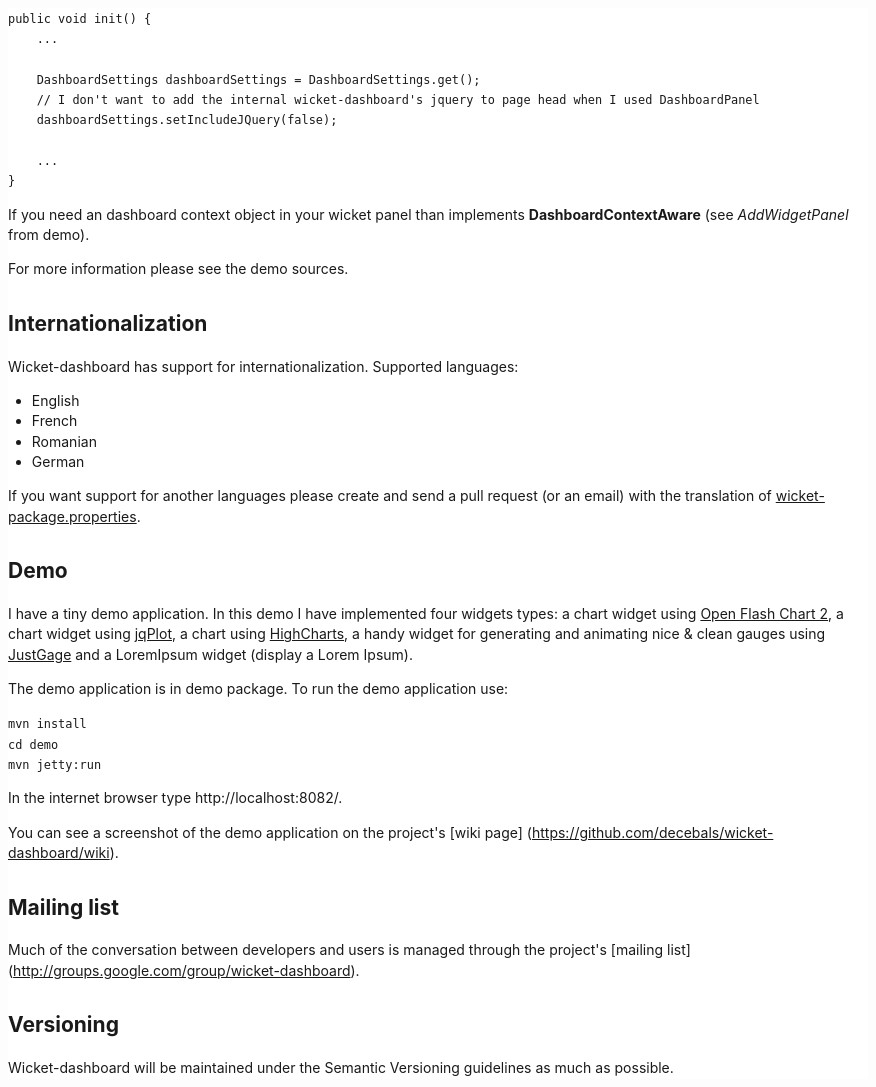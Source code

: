 
    public void init() {
        ...
        
        DashboardSettings dashboardSettings = DashboardSettings.get();
        // I don't want to add the internal wicket-dashboard's jquery to page head when I used DashboardPanel
        dashboardSettings.setIncludeJQuery(false); 

        ...       
    }
    
If you need an dashboard context object in your wicket panel than implements **DashboardContextAware** (see _AddWidgetPanel_ from demo).    

For more information please see the demo sources.

Internationalization
-------------------
Wicket-dashboard has support for internationalization. 
Supported languages:
- English
- French
- Romanian
- German
 
If you want support for another languages please create and send a pull request (or an email) with the translation of [wicket-package.properties](https://github.com/decebals/wicket-dashboard/blob/master/core/src/main/java/ro/fortsoft/wicket/dashboard/wicket-package.properties).

Demo
-------------------
I have a tiny demo application. In this demo I have implemented four widgets types:
a chart widget using [Open Flash Chart 2](http://teethgrinder.co.uk/open-flash-chart-2), a chart widget using [jqPlot](http://www.jqplot.com), a chart using [HighCharts](http://www.HighCharts.com), a handy widget for generating and animating nice & clean gauges using [JustGage](http://justgage.com) and a LoremIpsum widget (display a Lorem Ipsum).

The demo application is in demo package.
To run the demo application use:  
 
    mvn install
    cd demo
    mvn jetty:run

In the internet browser type http://localhost:8082/.

You can see a screenshot of the demo application on the project's [wiki page] (https://github.com/decebals/wicket-dashboard/wiki).

Mailing list
--------------
Much of the conversation between developers and users is managed through the project's [mailing list] (http://groups.google.com/group/wicket-dashboard).

Versioning
------------
Wicket-dashboard will be maintained under the Semantic Versioning guidelines as much as possible.
